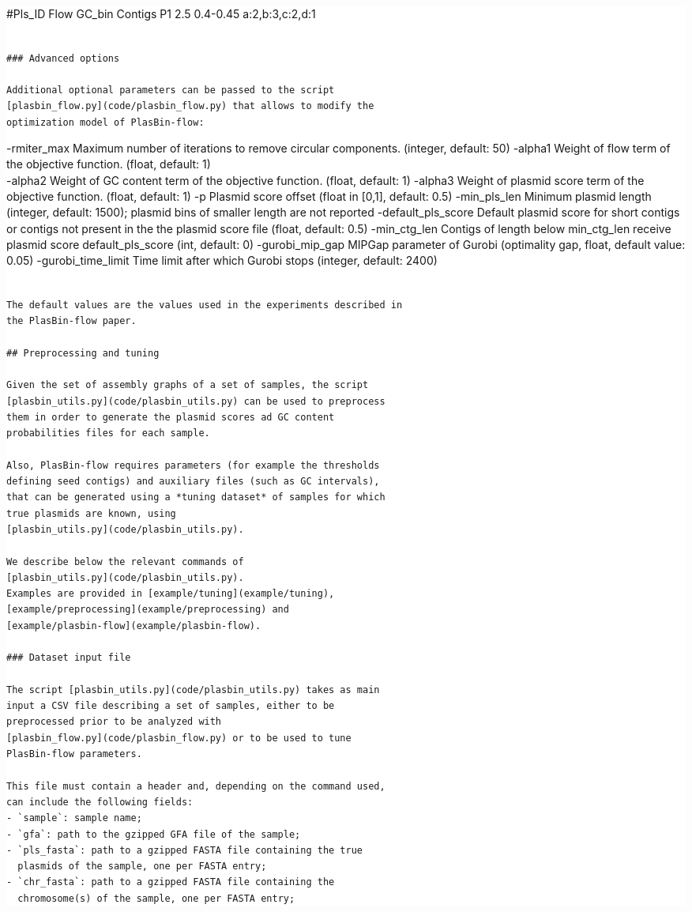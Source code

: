 #Pls_ID	Flow	GC_bin		Contigs
P1	2.5	0.4-0.45	a:2,b:3,c:2,d:1
```

### Advanced options

Additional optional parameters can be passed to the script
[plasbin_flow.py](code/plasbin_flow.py) that allows to modify the
optimization model of PlasBin-flow:
```
-rmiter_max        Maximum number of iterations to remove circular components. (integer, default: 50)
-alpha1            Weight of flow term of the objective function. (float, default: 1)                              
-alpha2            Weight of GC content term of the objective function. (float, default: 1)
-alpha3            Weight of plasmid score term of the objective function. (float, default: 1)
-p                 Plasmid score offset (float in [0,1], default: 0.5)
-min_pls_len       Minimum plasmid length (integer, default: 1500); plasmid bins of smaller length are not reported
-default_pls_score Default plasmid score for short contigs or contigs not present in the the plasmid score file (float, default: 0.5)
-min_ctg_len       Contigs of length below min_ctg_len receive plasmid score default_pls_score (int, default: 0)
-gurobi_mip_gap    MIPGap parameter of Gurobi (optimality gap, float, default value: 0.05)
-gurobi_time_limit Time limit after which Gurobi stops (integer, default: 2400)
```

The default values are the values used in the experiments described in
the PlasBin-flow paper.

## Preprocessing and tuning

Given the set of assembly graphs of a set of samples, the script
[plasbin_utils.py](code/plasbin_utils.py) can be used to preprocess
them in order to generate the plasmid scores ad GC content
probabilities files for each sample.

Also, PlasBin-flow requires parameters (for example the thresholds
defining seed contigs) and auxiliary files (such as GC intervals),
that can be generated using a *tuning dataset* of samples for which
true plasmids are known, using
[plasbin_utils.py](code/plasbin_utils.py).

We describe below the relevant commands of 
[plasbin_utils.py](code/plasbin_utils.py).
Examples are provided in [example/tuning](example/tuning),
[example/preprocessing](example/preprocessing) and
[example/plasbin-flow](example/plasbin-flow).

### Dataset input file

The script [plasbin_utils.py](code/plasbin_utils.py) takes as main
input a CSV file describing a set of samples, either to be
preprocessed prior to be analyzed with
[plasbin_flow.py](code/plasbin_flow.py) or to be used to tune
PlasBin-flow parameters.

This file must contain a header and, depending on the command used,
can include the following fields:
- `sample`: sample name;
- `gfa`: path to the gzipped GFA file of the sample;
- `pls_fasta`: path to a gzipped FASTA file containing the true
  plasmids of the sample, one per FASTA entry;
- `chr_fasta`: path to a gzipped FASTA file containing the
  chromosome(s) of the sample, one per FASTA entry;
```